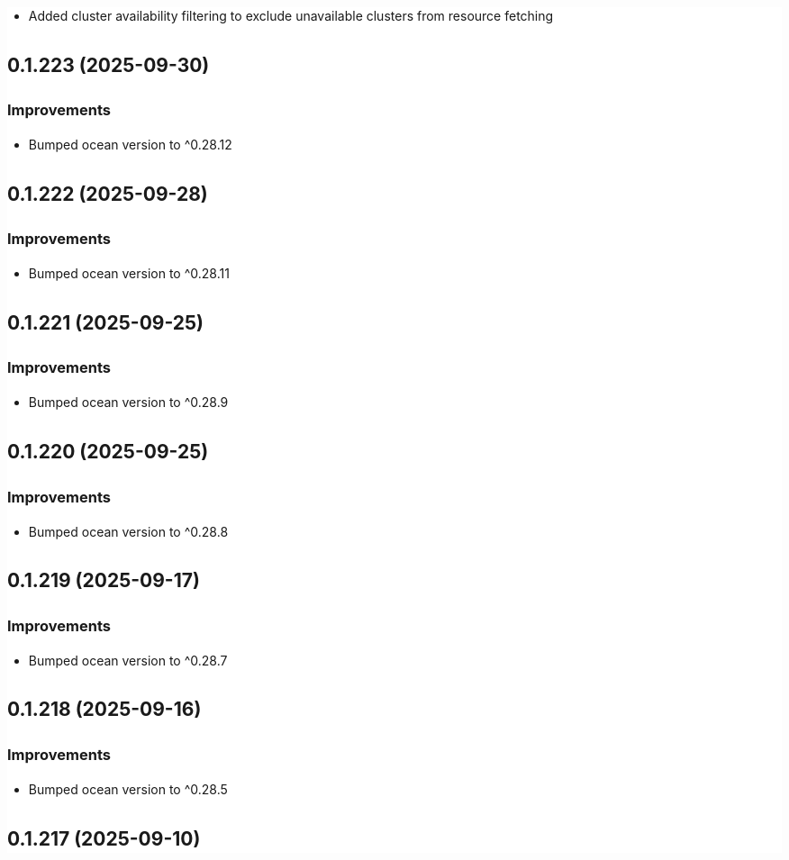 - Added cluster availability filtering to exclude unavailable clusters from resource fetching


## 0.1.223 (2025-09-30)


### Improvements

- Bumped ocean version to ^0.28.12


## 0.1.222 (2025-09-28)


### Improvements

- Bumped ocean version to ^0.28.11


## 0.1.221 (2025-09-25)


### Improvements

- Bumped ocean version to ^0.28.9


## 0.1.220 (2025-09-25)


### Improvements

- Bumped ocean version to ^0.28.8


## 0.1.219 (2025-09-17)


### Improvements

- Bumped ocean version to ^0.28.7


## 0.1.218 (2025-09-16)


### Improvements

- Bumped ocean version to ^0.28.5


## 0.1.217 (2025-09-10)

